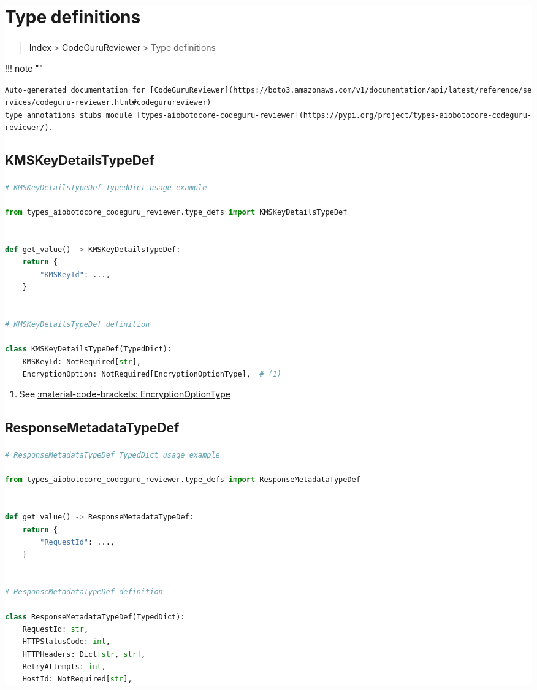 # Type definitions

> [Index](../README.md) > [CodeGuruReviewer](./README.md) > Type definitions

!!! note ""

    Auto-generated documentation for [CodeGuruReviewer](https://boto3.amazonaws.com/v1/documentation/api/latest/reference/services/codeguru-reviewer.html#codegurureviewer)
    type annotations stubs module [types-aiobotocore-codeguru-reviewer](https://pypi.org/project/types-aiobotocore-codeguru-reviewer/).



## KMSKeyDetailsTypeDef

```python
# KMSKeyDetailsTypeDef TypedDict usage example

from types_aiobotocore_codeguru_reviewer.type_defs import KMSKeyDetailsTypeDef


def get_value() -> KMSKeyDetailsTypeDef:
    return {
        "KMSKeyId": ...,
    }


# KMSKeyDetailsTypeDef definition

class KMSKeyDetailsTypeDef(TypedDict):
    KMSKeyId: NotRequired[str],
    EncryptionOption: NotRequired[EncryptionOptionType],  # (1)
```

1. See [:material-code-brackets: EncryptionOptionType](./literals.md#encryptionoptiontype)

## ResponseMetadataTypeDef

```python
# ResponseMetadataTypeDef TypedDict usage example

from types_aiobotocore_codeguru_reviewer.type_defs import ResponseMetadataTypeDef


def get_value() -> ResponseMetadataTypeDef:
    return {
        "RequestId": ...,
    }


# ResponseMetadataTypeDef definition

class ResponseMetadataTypeDef(TypedDict):
    RequestId: str,
    HTTPStatusCode: int,
    HTTPHeaders: Dict[str, str],
    RetryAttempts: int,
    HostId: NotRequired[str],
```

